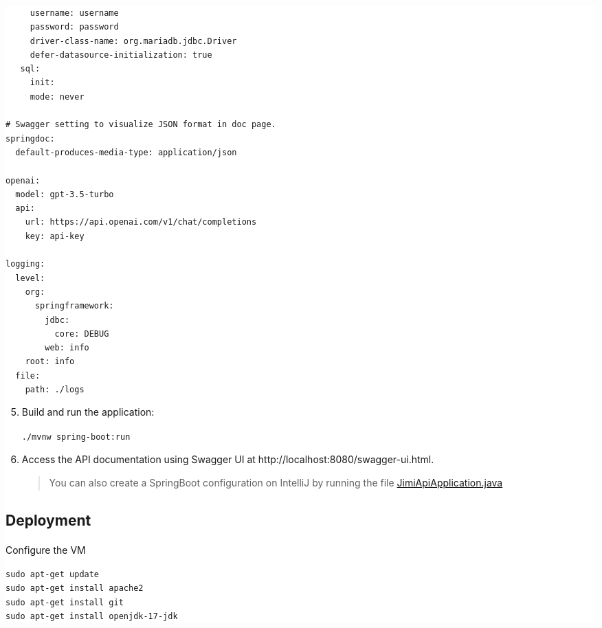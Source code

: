    ```
        username: username
        password: password
        driver-class-name: org.mariadb.jdbc.Driver
        defer-datasource-initialization: true
      sql:
        init:
        mode: never
   
   # Swagger setting to visualize JSON format in doc page.
   springdoc:
     default-produces-media-type: application/json
   
   openai:
     model: gpt-3.5-turbo
     api:
       url: https://api.openai.com/v1/chat/completions
       key: api-key
   
   logging:
     level:
       org:
         springframework:
           jdbc:
             core: DEBUG
           web: info
       root: info
     file:
       path: ./logs
   ```
   
5. Build and run the application:

    ```shell
    ./mvnw spring-boot:run
    ```

6. Access the API documentation using Swagger UI at
   http://localhost:8080/swagger-ui.html.

   > You can also create a SpringBoot configuration on IntelliJ by running the file [JimiApiApplication.java](src/main/java/com/tsp/jimi_api/JimiApiApplication.java)

## Deployment

Configure the VM

   ```shell
   sudo apt-get update
   sudo apt-get install apache2
   sudo apt-get install git
   sudo apt-get install openjdk-17-jdk
   ```
